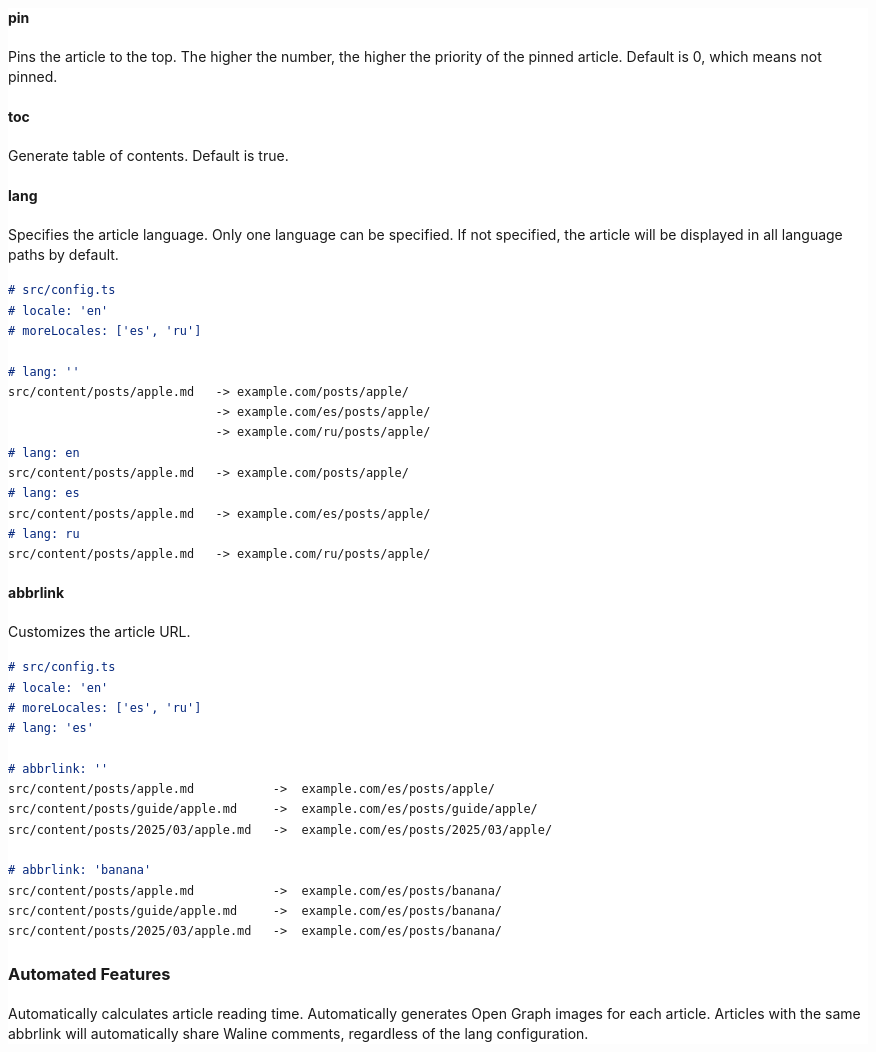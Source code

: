 #### pin

Pins the article to the top. The higher the number, the higher the priority of the pinned article. Default is 0, which means not pinned.

#### toc

Generate table of contents. Default is true.

#### lang

Specifies the article language. Only one language can be specified. If not specified, the article will be displayed in all language paths by default.

```md
# src/config.ts
# locale: 'en'
# moreLocales: ['es', 'ru']

# lang: ''
src/content/posts/apple.md   -> example.com/posts/apple/
                             -> example.com/es/posts/apple/
                             -> example.com/ru/posts/apple/
# lang: en
src/content/posts/apple.md   -> example.com/posts/apple/
# lang: es
src/content/posts/apple.md   -> example.com/es/posts/apple/
# lang: ru
src/content/posts/apple.md   -> example.com/ru/posts/apple/
```

#### abbrlink

Customizes the article URL.

```md
# src/config.ts
# locale: 'en'
# moreLocales: ['es', 'ru']
# lang: 'es'

# abbrlink: ''
src/content/posts/apple.md           ->  example.com/es/posts/apple/
src/content/posts/guide/apple.md     ->  example.com/es/posts/guide/apple/
src/content/posts/2025/03/apple.md   ->  example.com/es/posts/2025/03/apple/

# abbrlink: 'banana'
src/content/posts/apple.md           ->  example.com/es/posts/banana/
src/content/posts/guide/apple.md     ->  example.com/es/posts/banana/
src/content/posts/2025/03/apple.md   ->  example.com/es/posts/banana/
```

### Automated Features

Automatically calculates article reading time. Automatically generates Open Graph images for each article. Articles with the same abbrlink will automatically share Waline comments, regardless of the lang configuration.
